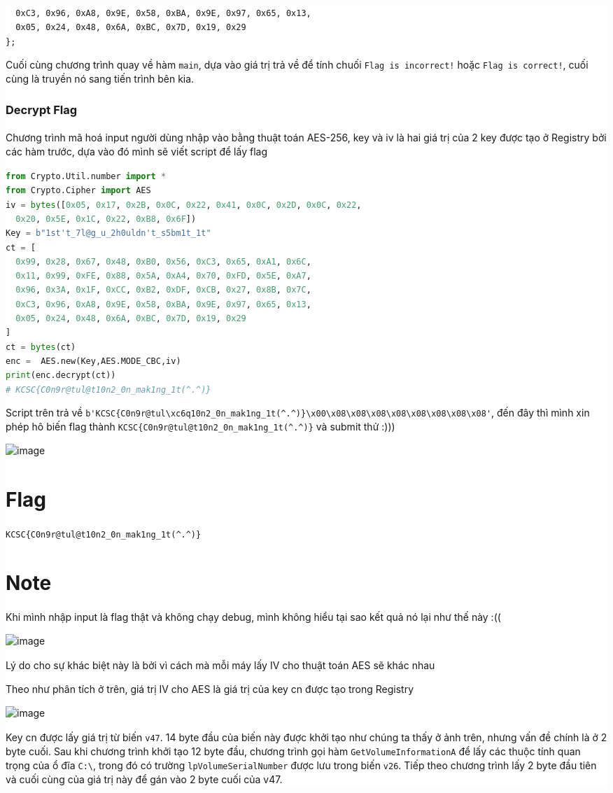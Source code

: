```
  0xC3, 0x96, 0xA8, 0x9E, 0x58, 0xBA, 0x9E, 0x97, 0x65, 0x13, 
  0x05, 0x24, 0x48, 0x6A, 0xBC, 0x7D, 0x19, 0x29
};
```

Cuối cùng chương trình quay về hàm ``main``, dựa vào giá trị trả về để tính chuối ``Flag is incorrect!`` hoặc ``Flag is correct!``, cuối cùng là truyền nó sang tiến trình bên kia.

### Decrypt Flag

Chương trình mã hoá input người dùng nhập vào bằng thuật toán AES-256, key và iv là hai giá trị của 2 key được tạo ở Registry bởi các hàm trước, dựa vào đó mình sẽ viết script để lấy flag

```python
from Crypto.Util.number import *
from Crypto.Cipher import AES
iv = bytes([0x05, 0x17, 0x2B, 0x0C, 0x22, 0x41, 0x0C, 0x2D, 0x0C, 0x22, 
  0x20, 0x5E, 0x1C, 0x22, 0xB8, 0x6F])
Key = b"1st't_7l@g_u_2h0uldn't_s5bm1t_1t"
ct = [
  0x99, 0x28, 0x67, 0x48, 0xB0, 0x56, 0xC3, 0x65, 0xA1, 0x6C, 
  0x11, 0x99, 0xFE, 0x88, 0x5A, 0xA4, 0x70, 0xFD, 0x5E, 0xA7, 
  0x96, 0x3A, 0x1F, 0xCC, 0xB2, 0xDF, 0xCB, 0x27, 0x8B, 0x7C, 
  0xC3, 0x96, 0xA8, 0x9E, 0x58, 0xBA, 0x9E, 0x97, 0x65, 0x13, 
  0x05, 0x24, 0x48, 0x6A, 0xBC, 0x7D, 0x19, 0x29
]
ct = bytes(ct)
enc =  AES.new(Key,AES.MODE_CBC,iv)
print(enc.decrypt(ct))
# KCSC{C0n9r@tul@t10n2_0n_mak1ng_1t(^.^)}
```

Script trên trả về ``b'KCSC{C0n9r@tul\xc6q10n2_0n_mak1ng_1t(^.^)}\x00\x08\x08\x08\x08\x08\x08\x08\x08'``, đến đây thì mình xin phép hô biến flag thành ``KCSC{C0n9r@tul@t10n2_0n_mak1ng_1t(^.^)}`` và submit thử :)))

![image](https://github.com/noobmannn/KCSC_CTF_2024/assets/102444334/c37ae23e-e272-4634-a234-ad5a951d535b)

# Flag

```KCSC{C0n9r@tul@t10n2_0n_mak1ng_1t(^.^)}```

# Note

Khi mình nhập input là flag thật và không chạy debug, mình không hiểu tại sao kết quả nó lại như thế này :((

![image](https://github.com/noobmannn/KCSC_CTF_2024/assets/102444334/51eef860-c207-4d16-98bc-d679a2101ab8)

Lý do cho sự khác biệt này là bởi vì cách mà mỗi máy lấy IV cho thuật toán AES sẽ khác nhau

Theo như phân tích ở trên, giá trị IV cho AES là giá trị của key cn được tạo trong Registry

![image](https://github.com/noobmannn/KCSC_CTF_2024/assets/102444334/64bc4bd3-c634-4050-b465-e320f43c44ca)

Key cn được lấy giá trị từ biến ``v47``. 14 byte đầu của biến này được khởi tạo như chúng ta thấy ở ảnh trên, nhưng vấn đề chính là ở 2 byte cuối. Sau khi chương trình khởi tạo 12 byte đầu, chương trình gọi hàm ``GetVolumeInformationA`` để lấy các thuộc tính quan trọng của ổ đĩa ``C:\``, trong đó có trường ``lpVolumeSerialNumber`` được lưu trong biến ``v26``. Tiếp theo chương trình lấy 2 byte đầu tiên và cuối cùng của giá trị này để gán vào 2 byte cuối của v47.

```